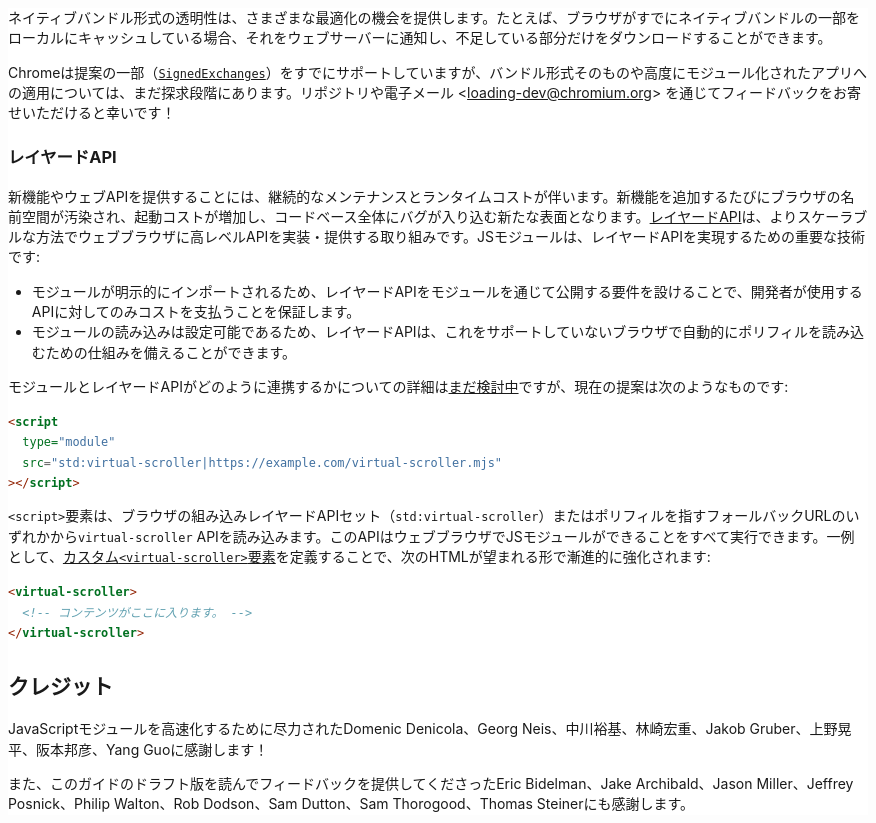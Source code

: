 ネイティブバンドル形式の透明性は、さまざまな最適化の機会を提供します。たとえば、ブラウザがすでにネイティブバンドルの一部をローカルにキャッシュしている場合、それをウェブサーバーに通知し、不足している部分だけをダウンロードすることができます。

Chromeは提案の一部（[`SignedExchanges`](https://wicg.github.io/webpackage/draft-yasskin-http-origin-signed-responses.html)）をすでにサポートしていますが、バンドル形式そのものや高度にモジュール化されたアプリへの適用については、まだ探求段階にあります。リポジトリや電子メール &lt;loading-dev@chromium.org&gt; を通じてフィードバックをお寄せいただけると幸いです！

### レイヤードAPI

新機能やウェブAPIを提供することには、継続的なメンテナンスとランタイムコストが伴います。新機能を追加するたびにブラウザの名前空間が汚染され、起動コストが増加し、コードベース全体にバグが入り込む新たな表面となります。[レイヤードAPI](https://github.com/drufball/layered-apis)は、よりスケーラブルな方法でウェブブラウザに高レベルAPIを実装・提供する取り組みです。JSモジュールは、レイヤードAPIを実現するための重要な技術です:

- モジュールが明示的にインポートされるため、レイヤードAPIをモジュールを通じて公開する要件を設けることで、開発者が使用するAPIに対してのみコストを支払うことを保証します。
- モジュールの読み込みは設定可能であるため、レイヤードAPIは、これをサポートしていないブラウザで自動的にポリフィルを読み込むための仕組みを備えることができます。

モジュールとレイヤードAPIがどのように連携するかについての詳細は[まだ検討中](https://github.com/drufball/layered-apis/issues)ですが、現在の提案は次のようなものです:

```html
<script
  type="module"
  src="std:virtual-scroller|https://example.com/virtual-scroller.mjs"
></script>
```

`<script>`要素は、ブラウザの組み込みレイヤードAPIセット（`std:virtual-scroller`）またはポリフィルを指すフォールバックURLのいずれかから`virtual-scroller` APIを読み込みます。このAPIはウェブブラウザでJSモジュールができることをすべて実行できます。一例として、[カスタム`<virtual-scroller>`要素](https://www.chromestatus.com/feature/5673195159945216)を定義することで、次のHTMLが望まれる形で漸進的に強化されます:

```html
<virtual-scroller>
  <!-- コンテンツがここに入ります。 -->
</virtual-scroller>
```

## クレジット

JavaScriptモジュールを高速化するために尽力されたDomenic Denicola、Georg Neis、中川裕基、林崎宏重、Jakob Gruber、上野晃平、阪本邦彦、Yang Guoに感謝します！

また、このガイドのドラフト版を読んでフィードバックを提供してくださったEric Bidelman、Jake Archibald、Jason Miller、Jeffrey Posnick、Philip Walton、Rob Dodson、Sam Dutton、Sam Thorogood、Thomas Steinerにも感謝します。
